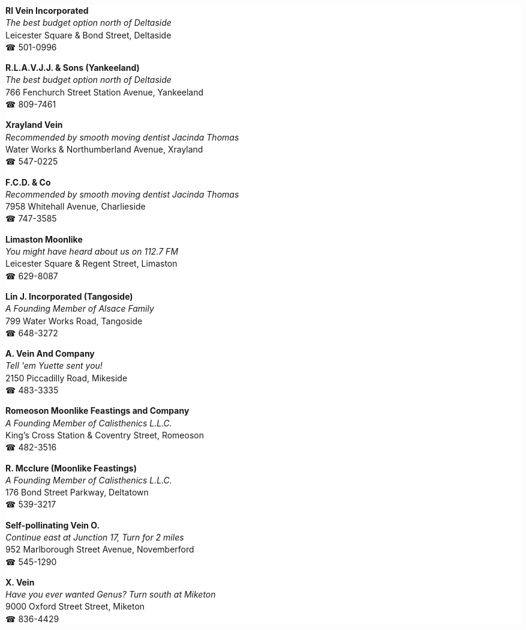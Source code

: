 **Rl Vein Incorporated**  
_The best budget option north of Deltaside_  
Leicester Square & Bond Street, Deltaside  
☎ 501-0996

**R.L.A.V.J.J. & Sons (Yankeeland)**  
_The best budget option north of Deltaside_  
766 Fenchurch Street Station Avenue, Yankeeland  
☎ 809-7461

**Xrayland Vein**  
_Recommended by smooth moving dentist Jacinda Thomas_  
Water Works & Northumberland Avenue, Xrayland  
☎ 547-0225

**F.C.D. & Co**  
_Recommended by smooth moving dentist Jacinda Thomas_  
7958 Whitehall Avenue, Charlieside  
☎ 747-3585

**Limaston Moonlike**  
_You might have heard about us on 112.7 FM_  
Leicester Square & Regent Street, Limaston  
☎ 629-8087

**Lin J. Incorporated (Tangoside)**  
_A Founding Member of Alsace Family_  
799 Water Works Road, Tangoside  
☎ 648-3272

**A. Vein And Company**  
_Tell 'em Yuette sent you!_  
2150 Piccadilly Road, Mikeside  
☎ 483-3335

**Romeoson Moonlike Feastings and Company**  
_A Founding Member of Calisthenics L.L.C._  
King’s Cross Station & Coventry Street, Romeoson  
☎ 482-3516

**R. Mcclure (Moonlike Feastings)**  
_A Founding Member of Calisthenics L.L.C._  
176 Bond Street Parkway, Deltatown  
☎ 539-3217

**Self-pollinating Vein O.**  
_Continue east at Junction 17, Turn for 2 miles_  
952 Marlborough Street Avenue, Novemberford  
☎ 545-1290

**X. Vein**  
_Have you ever wanted Genus? 
Turn south at Miketon_  
9000 Oxford Street Street, Miketon  
☎ 836-4429

